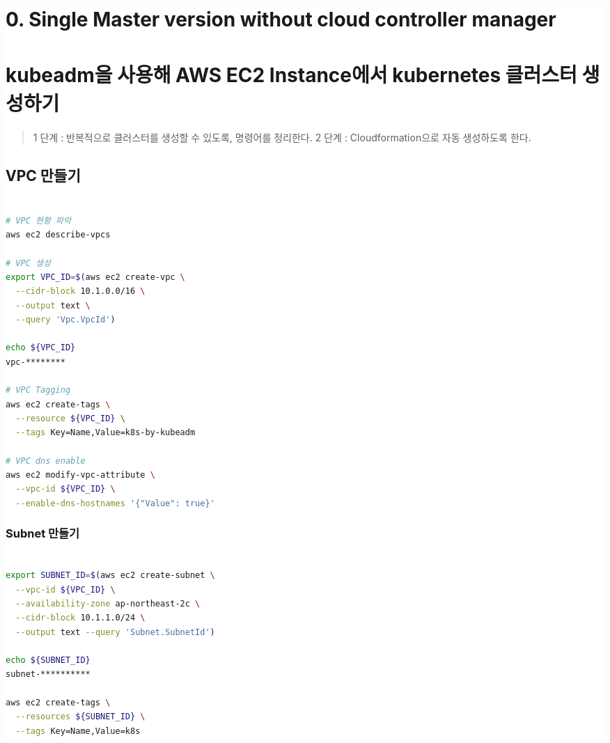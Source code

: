 # 0. Single Master version without cloud controller manager

# kubeadm을 사용해 AWS EC2 Instance에서 kubernetes 클러스터 생성하기

> 1 단계 : 반복적으로 클러스터를 생성할 수 있도록, 명령어를 정리한다.
> 2 단계 : Cloudformation으로 자동 생성하도록 한다.

## VPC 만들기 
```bash

# VPC 현황 파악
aws ec2 describe-vpcs

# VPC 생성
export VPC_ID=$(aws ec2 create-vpc \
  --cidr-block 10.1.0.0/16 \
  --output text \
  --query 'Vpc.VpcId')

echo ${VPC_ID}
vpc-********

# VPC Tagging
aws ec2 create-tags \
  --resource ${VPC_ID} \
  --tags Key=Name,Value=k8s-by-kubeadm

# VPC dns enable
aws ec2 modify-vpc-attribute \
  --vpc-id ${VPC_ID} \
  --enable-dns-hostnames '{"Value": true}'
```

### Subnet 만들기
```bash

export SUBNET_ID=$(aws ec2 create-subnet \
  --vpc-id ${VPC_ID} \
  --availability-zone ap-northeast-2c \
  --cidr-block 10.1.1.0/24 \
  --output text --query 'Subnet.SubnetId')

echo ${SUBNET_ID}
subnet-**********

aws ec2 create-tags \
  --resources ${SUBNET_ID} \
  --tags Key=Name,Value=k8s
```

